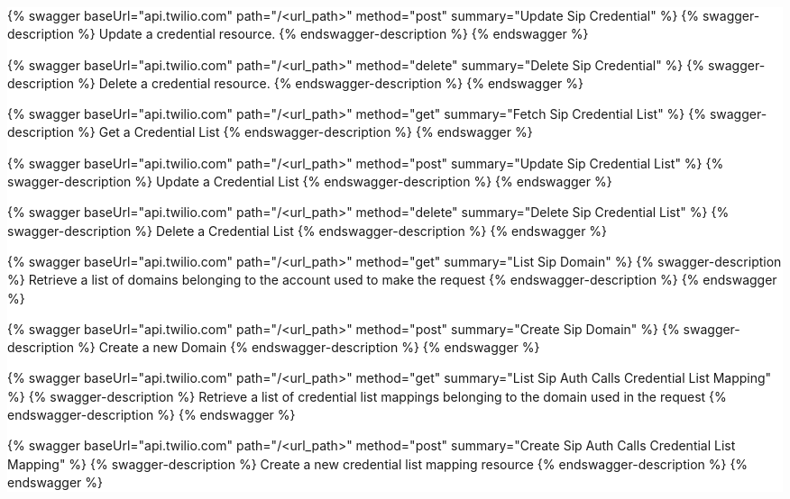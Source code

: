 {% swagger baseUrl="api.twilio.com" path="/<url_path>" method="post" summary="Update Sip Credential" %}
{% swagger-description %}
Update a credential resource.
{% endswagger-description %}
{% endswagger %}

{% swagger baseUrl="api.twilio.com" path="/<url_path>" method="delete" summary="Delete Sip Credential" %}
{% swagger-description %}
Delete a credential resource.
{% endswagger-description %}
{% endswagger %}

{% swagger baseUrl="api.twilio.com" path="/<url_path>" method="get" summary="Fetch Sip Credential List" %}
{% swagger-description %}
Get a Credential List
{% endswagger-description %}
{% endswagger %}

{% swagger baseUrl="api.twilio.com" path="/<url_path>" method="post" summary="Update Sip Credential List" %}
{% swagger-description %}
Update a Credential List
{% endswagger-description %}
{% endswagger %}

{% swagger baseUrl="api.twilio.com" path="/<url_path>" method="delete" summary="Delete Sip Credential List" %}
{% swagger-description %}
Delete a Credential List
{% endswagger-description %}
{% endswagger %}

{% swagger baseUrl="api.twilio.com" path="/<url_path>" method="get" summary="List Sip Domain" %}
{% swagger-description %}
Retrieve a list of domains belonging to the account used to make the request
{% endswagger-description %}
{% endswagger %}

{% swagger baseUrl="api.twilio.com" path="/<url_path>" method="post" summary="Create Sip Domain" %}
{% swagger-description %}
Create a new Domain
{% endswagger-description %}
{% endswagger %}

{% swagger baseUrl="api.twilio.com" path="/<url_path>" method="get" summary="List Sip Auth Calls Credential List Mapping" %}
{% swagger-description %}
Retrieve a list of credential list mappings belonging to the domain used in the request
{% endswagger-description %}
{% endswagger %}

{% swagger baseUrl="api.twilio.com" path="/<url_path>" method="post" summary="Create Sip Auth Calls Credential List Mapping" %}
{% swagger-description %}
Create a new credential list mapping resource
{% endswagger-description %}
{% endswagger %}

